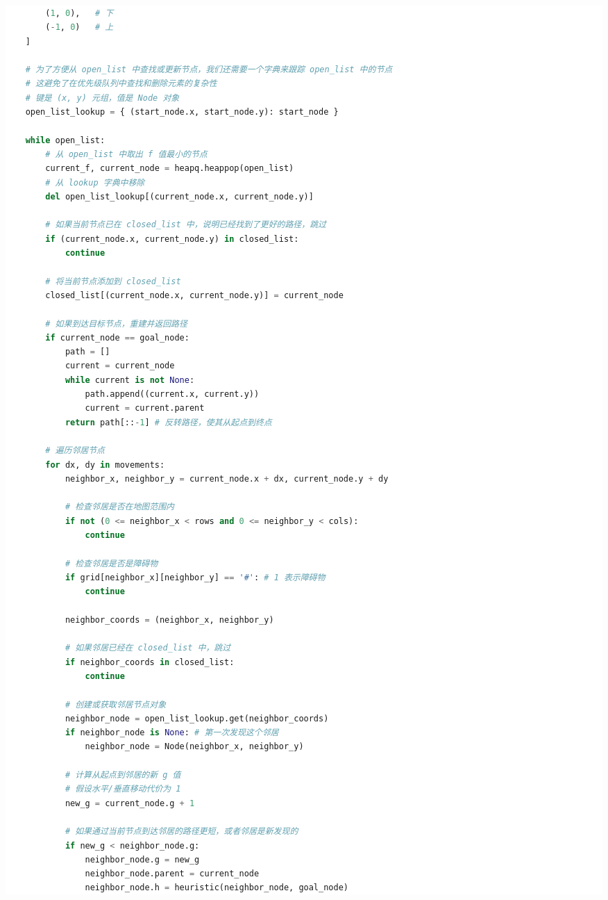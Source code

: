 ```python
        (1, 0),   # 下
        (-1, 0)   # 上
    ]

    # 为了方便从 open_list 中查找或更新节点，我们还需要一个字典来跟踪 open_list 中的节点
    # 这避免了在优先级队列中查找和删除元素的复杂性
    # 键是 (x, y) 元组，值是 Node 对象
    open_list_lookup = { (start_node.x, start_node.y): start_node }

    while open_list:
        # 从 open_list 中取出 f 值最小的节点
        current_f, current_node = heapq.heappop(open_list)
        # 从 lookup 字典中移除
        del open_list_lookup[(current_node.x, current_node.y)]

        # 如果当前节点已在 closed_list 中，说明已经找到了更好的路径，跳过
        if (current_node.x, current_node.y) in closed_list:
            continue

        # 将当前节点添加到 closed_list
        closed_list[(current_node.x, current_node.y)] = current_node

        # 如果到达目标节点，重建并返回路径
        if current_node == goal_node:
            path = []
            current = current_node
            while current is not None:
                path.append((current.x, current.y))
                current = current.parent
            return path[::-1] # 反转路径，使其从起点到终点

        # 遍历邻居节点
        for dx, dy in movements:
            neighbor_x, neighbor_y = current_node.x + dx, current_node.y + dy

            # 检查邻居是否在地图范围内
            if not (0 <= neighbor_x < rows and 0 <= neighbor_y < cols):
                continue

            # 检查邻居是否是障碍物
            if grid[neighbor_x][neighbor_y] == '#': # 1 表示障碍物
                continue

            neighbor_coords = (neighbor_x, neighbor_y)

            # 如果邻居已经在 closed_list 中，跳过
            if neighbor_coords in closed_list:
                continue

            # 创建或获取邻居节点对象
            neighbor_node = open_list_lookup.get(neighbor_coords)
            if neighbor_node is None: # 第一次发现这个邻居
                neighbor_node = Node(neighbor_x, neighbor_y)

            # 计算从起点到邻居的新 g 值
            # 假设水平/垂直移动代价为 1
            new_g = current_node.g + 1

            # 如果通过当前节点到达邻居的路径更短，或者邻居是新发现的
            if new_g < neighbor_node.g:
                neighbor_node.g = new_g
                neighbor_node.parent = current_node
                neighbor_node.h = heuristic(neighbor_node, goal_node)
```